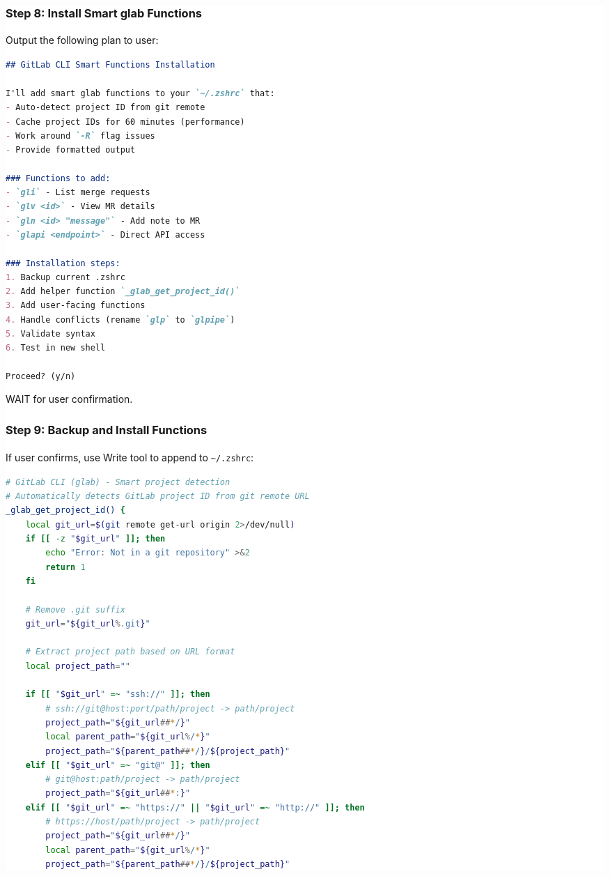 ### Step 8: Install Smart glab Functions

Output the following plan to user:

```markdown
## GitLab CLI Smart Functions Installation

I'll add smart glab functions to your `~/.zshrc` that:
- Auto-detect project ID from git remote
- Cache project IDs for 60 minutes (performance)
- Work around `-R` flag issues
- Provide formatted output

### Functions to add:
- `gli` - List merge requests
- `glv <id>` - View MR details
- `gln <id> "message"` - Add note to MR
- `glapi <endpoint>` - Direct API access

### Installation steps:
1. Backup current .zshrc
2. Add helper function `_glab_get_project_id()`
3. Add user-facing functions
4. Handle conflicts (rename `glp` to `glpipe`)
5. Validate syntax
6. Test in new shell

Proceed? (y/n)
```

WAIT for user confirmation.

### Step 9: Backup and Install Functions

If user confirms, use Write tool to append to `~/.zshrc`:

```zsh
# GitLab CLI (glab) - Smart project detection
# Automatically detects GitLab project ID from git remote URL
_glab_get_project_id() {
    local git_url=$(git remote get-url origin 2>/dev/null)
    if [[ -z "$git_url" ]]; then
        echo "Error: Not in a git repository" >&2
        return 1
    fi

    # Remove .git suffix
    git_url="${git_url%.git}"

    # Extract project path based on URL format
    local project_path=""

    if [[ "$git_url" =~ "ssh://" ]]; then
        # ssh://git@host:port/path/project -> path/project
        project_path="${git_url##*/}"
        local parent_path="${git_url%/*}"
        project_path="${parent_path##*/}/${project_path}"
    elif [[ "$git_url" =~ "git@" ]]; then
        # git@host:path/project -> path/project
        project_path="${git_url##*:}"
    elif [[ "$git_url" =~ "https://" || "$git_url" =~ "http://" ]]; then
        # https://host/path/project -> path/project
        project_path="${git_url##*/}"
        local parent_path="${git_url%/*}"
        project_path="${parent_path##*/}/${project_path}"
```